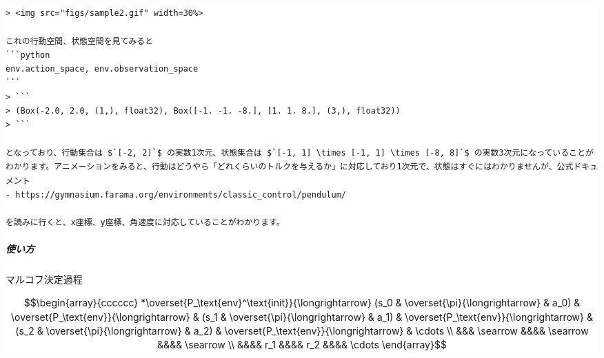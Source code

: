     > <img src="figs/sample2.gif" width=30%>

    これの行動空間、状態空間を見てみると
    ```python
    env.action_space, env.observation_space
    ```
    > ```
    > (Box(-2.0, 2.0, (1,), float32), Box([-1. -1. -8.], [1. 1. 8.], (3,), float32))
    > ```

    となっており、行動集合は $`[-2, 2]`$ の実数1次元、状態集合は $`[-1, 1] \times [-1, 1] \times [-8, 8]`$ の実数3次元になっていることがわかります。アニメーションをみると、行動はどうやら「どれくらいのトルクを与えるか」に対応しており1次元で、状態はすぐにはわかりませんが、公式ドキュメント
    - https://gymnasium.farama.org/environments/classic_control/pendulum/

    を読みに行くと、x座標、y座標、角速度に対応していることがわかります。

##### 使い方

マルコフ決定過程

```math
\begin{array}{cccccc}
*\overset{P_\text{env}^\text{init}}{\longrightarrow} (s_0 & \overset{\pi}{\longrightarrow} & a_0) & \overset{P_\text{env}}{\longrightarrow} & (s_1 & \overset{\pi}{\longrightarrow} & a_1) & \overset{P_\text{env}}{\longrightarrow} & (s_2 & \overset{\pi}{\longrightarrow} & a_2) & \overset{P_\text{env}}{\longrightarrow} & \cdots
\\
&&& \searrow &&&& \searrow &&&& \searrow 
\\
&&&& r_1 &&&& r_2 &&&& \cdots
\end{array}
```
